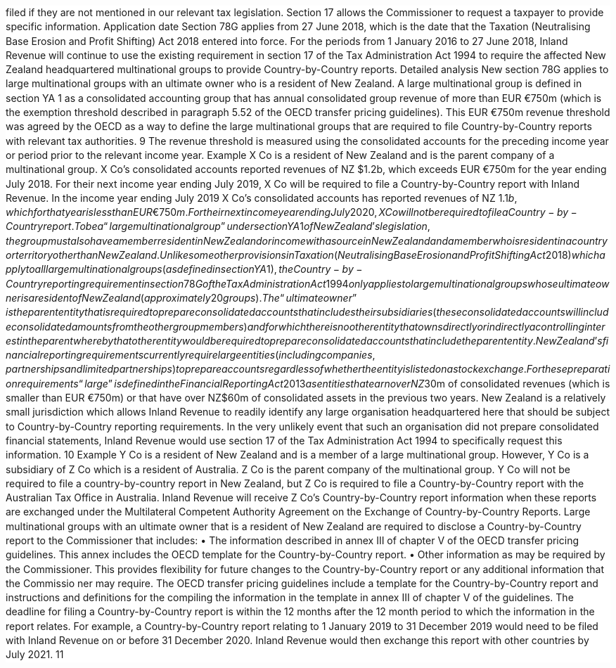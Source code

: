 filed if they are not mentioned in our relevant tax legislation. Section 17 allows the Commissioner to request a taxpayer to provide specific information. Application date Section 78G applies from 27 June 2018, which is the date that the Taxation (Neutralising Base Erosion and Profit Shifting) Act 2018 entered into force. For the periods from 1 January 2016 to 27 June 2018, Inland Revenue will continue to use the existing requirement in section 17 of the Tax Administration Act 1994 to require the affected New Zealand headquartered multinational groups to provide Country-by-Country reports. Detailed analysis New section 78G applies to large multinational groups with an ultimate owner who is a resident of New Zealand. A large multinational group is defined in section YA 1 as a consolidated accounting group that has annual consolidated group revenue of more than EUR €750m (which is the exemption threshold described in paragraph 5.52 of the OECD transfer pricing guidelines). This EUR €750m revenue threshold was agreed by the OECD as a way to define the large multinational groups that are required to file Country-by-Country reports with relevant tax authorities. 9 The revenue threshold is measured using the consolidated accounts for the preceding income year or period prior to the relevant income year. Example X Co is a resident of New Zealand and is the parent company of a multinational group. X Co’s consolidated accounts reported revenues of NZ $1.2b, which exceeds EUR €750m for the year ending July 2018. For their next income year ending July 2019, X Co will be required to file a Country-by-Country report with Inland Revenue. In the income year ending July 2019 X Co’s consolidated accounts has reported revenues of NZ $1.1b, which for that year is less than EUR €750m. For their next income year ending July 2020, X Co will not be required to file a Country-by-Country report. To be a “large multinational group” under section YA 1 of New Zealand’s legislation, the group must also have a member resident in New Zealand or income with a source in New Zealand and a member who is resident in a country or territory other than New Zealand. Unlike some other provisions in Taxation (Neutralising Base Erosion and Profit Shifting Act 2018) which apply to all large multinational groups (as defined in section YA 1), the Country- by-Country reporting requirement in section 78G of the Tax Administration Act 1994 only applies to large multinational groups whose ultimate owner is a resident of New Zealand (approximately 20 groups). The “ultimate owner” is the parent entity that is required to prepare consolidated accounts that includes their subsidiaries (these consolidated accounts will include consolidated amounts from the other group members) and for which there is no other entity that owns directly or indirectly a controlling interest in the parent whereby that other entity would be required to prepare consolidated accounts that include the parent entity. New Zealand’s financial reporting requirements currently require large entities (including companies, partnerships and limited partnerships) to prepare accounts regardless of whether the entity is listed on a stock exchange. For these preparation requirements “large” is defined in the Financial Reporting Act 2013 as entities that earn over NZ$30m of consolidated revenues (which is smaller than EUR €750m) or that have over NZ$60m of consolidated assets in the previous two years. New Zealand is a relatively small jurisdiction which allows Inland Revenue to readily identify any large organisation headquartered here that should be subject to Country-by-Country reporting requirements. In the very unlikely event that such an organisation did not prepare consolidated financial statements, Inland Revenue would use section 17 of the Tax Administration Act 1994 to specifically request this information. 10 Example Y Co is a resident of New Zealand and is a member of a large multinational group. However, Y Co is a subsidiary of Z Co which is a resident of Australia. Z Co is the parent company of the multinational group. Y Co will not be required to file a country-by-country report in New Zealand, but Z Co is required to file a Country-by-Country report with the Australian Tax Office in Australia. Inland Revenue will receive Z Co’s Country-by-Country report information when these reports are exchanged under the Multilateral Competent Authority Agreement on the Exchange of Country-by-Country Reports. Large multinational groups with an ultimate owner that is a resident of New Zealand are required to disclose a Country-by-Country report to the Commissioner that includes: • The information described in annex III of chapter V of the OECD transfer pricing guidelines. This annex includes the OECD template for the Country-by-Country report. • Other information as may be required by the Commissioner. This provides flexibility for future changes to the Country-by-Country report or any additional information that the Commissio ner may require. The OECD transfer pricing guidelines include a template for the Country-by-Country report and instructions and definitions for the compiling the information in the template in annex III of chapter V of the guidelines. The deadline for filing a Country-by-Country report is within the 12 months after the 12 month period to which the information in the report relates. For example, a Country-by-Country report relating to 1 January 2019 to 31 December 2019 would need to be filed with Inland Revenue on or before 31 December 2020. Inland Revenue would then exchange this report with other countries by July 2021. 11